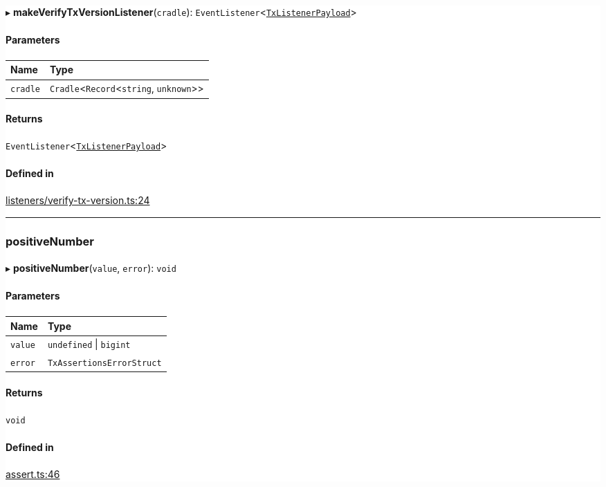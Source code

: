 ▸ **makeVerifyTxVersionListener**(`cradle`): `EventListener`<[`TxListenerPayload`](interfaces/TxListenerPayload.md)\>

#### Parameters

| Name | Type |
| :------ | :------ |
| `cradle` | `Cradle`<`Record`<`string`, `unknown`\>\> |

#### Returns

`EventListener`<[`TxListenerPayload`](interfaces/TxListenerPayload.md)\>

#### Defined in

[listeners/verify-tx-version.ts:24](https://github.com/bearmint/bearmint/blob/main/packages/bep-051/source/listeners/verify-tx-version.ts#L24)

___

### positiveNumber

▸ **positiveNumber**(`value`, `error`): `void`

#### Parameters

| Name | Type |
| :------ | :------ |
| `value` | `undefined` \| `bigint` |
| `error` | `TxAssertionsErrorStruct` |

#### Returns

`void`

#### Defined in

[assert.ts:46](https://github.com/bearmint/bearmint/blob/main/packages/bep-051/source/assert.ts#L46)
